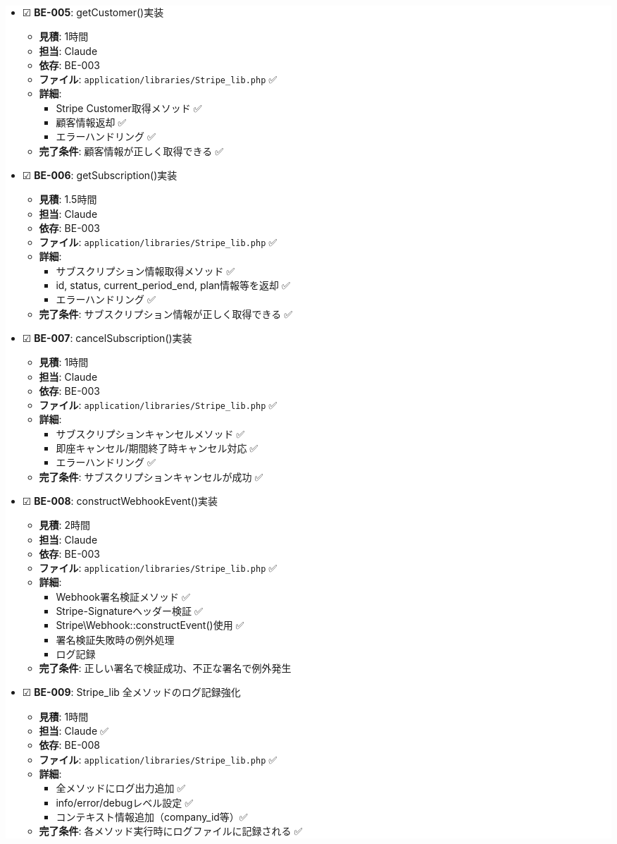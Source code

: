 - ☑ **BE-005**: getCustomer()実装
  - **見積**: 1時間
  - **担当**: Claude
  - **依存**: BE-003
  - **ファイル**: `application/libraries/Stripe_lib.php` ✅
  - **詳細**:
    - Stripe Customer取得メソッド ✅
    - 顧客情報返却 ✅
    - エラーハンドリング ✅
  - **完了条件**: 顧客情報が正しく取得できる ✅

- ☑ **BE-006**: getSubscription()実装
  - **見積**: 1.5時間
  - **担当**: Claude
  - **依存**: BE-003
  - **ファイル**: `application/libraries/Stripe_lib.php` ✅
  - **詳細**:
    - サブスクリプション情報取得メソッド ✅
    - id, status, current_period_end, plan情報等を返却 ✅
    - エラーハンドリング ✅
  - **完了条件**: サブスクリプション情報が正しく取得できる ✅

- ☑ **BE-007**: cancelSubscription()実装
  - **見積**: 1時間
  - **担当**: Claude
  - **依存**: BE-003
  - **ファイル**: `application/libraries/Stripe_lib.php` ✅
  - **詳細**:
    - サブスクリプションキャンセルメソッド ✅
    - 即座キャンセル/期間終了時キャンセル対応 ✅
    - エラーハンドリング ✅
  - **完了条件**: サブスクリプションキャンセルが成功 ✅

- ☑ **BE-008**: constructWebhookEvent()実装
  - **見積**: 2時間
  - **担当**: Claude
  - **依存**: BE-003
  - **ファイル**: `application/libraries/Stripe_lib.php` ✅
  - **詳細**:
    - Webhook署名検証メソッド ✅
    - Stripe-Signatureヘッダー検証 ✅
    - Stripe\Webhook::constructEvent()使用 ✅
    - 署名検証失敗時の例外処理
    - ログ記録
  - **完了条件**: 正しい署名で検証成功、不正な署名で例外発生

- ☑ **BE-009**: Stripe_lib 全メソッドのログ記録強化
  - **見積**: 1時間
  - **担当**: Claude ✅
  - **依存**: BE-008
  - **ファイル**: `application/libraries/Stripe_lib.php` ✅
  - **詳細**:
    - 全メソッドにログ出力追加 ✅
    - info/error/debugレベル設定 ✅
    - コンテキスト情報追加（company_id等）✅
  - **完了条件**: 各メソッド実行時にログファイルに記録される ✅
